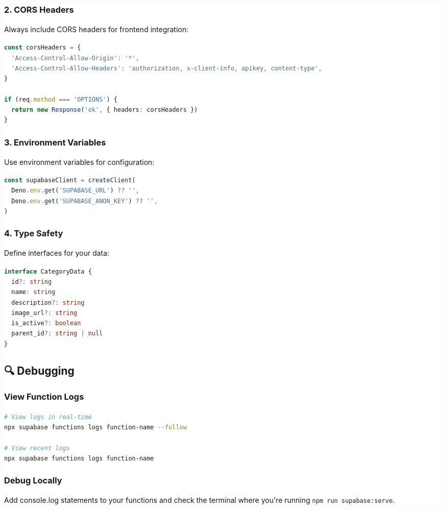 ### 2. CORS Headers
Always include CORS headers for frontend integration:

```typescript
const corsHeaders = {
  'Access-Control-Allow-Origin': '*',
  'Access-Control-Allow-Headers': 'authorization, x-client-info, apikey, content-type',
}

if (req.method === 'OPTIONS') {
  return new Response('ok', { headers: corsHeaders })
}
```

### 3. Environment Variables
Use environment variables for configuration:

```typescript
const supabaseClient = createClient(
  Deno.env.get('SUPABASE_URL') ?? '',
  Deno.env.get('SUPABASE_ANON_KEY') ?? '',
)
```

### 4. Type Safety
Define interfaces for your data:

```typescript
interface CategoryData {
  id?: string
  name: string
  description?: string
  image_url?: string
  is_active?: boolean
  parent_id?: string | null
}
```

## 🔍 Debugging

### View Function Logs
```bash
# View logs in real-time
npx supabase functions logs function-name --follow

# View recent logs
npx supabase functions logs function-name
```

### Debug Locally
Add console.log statements to your functions and check the terminal where you're running `npm run supabase:serve`.
